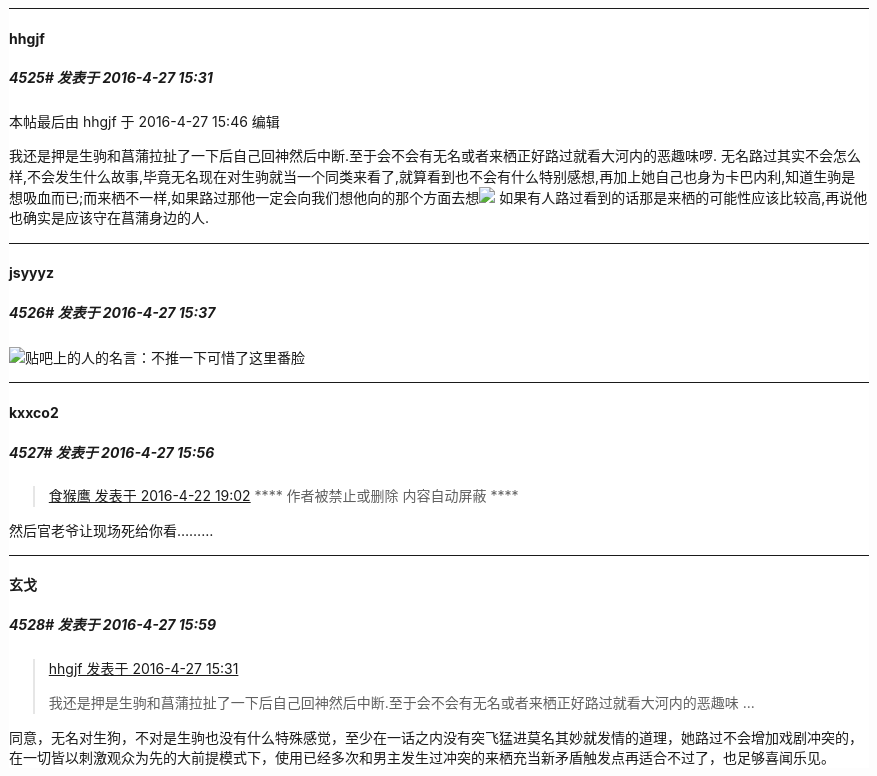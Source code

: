 





-----

####  hhgjf  
##### 4525#       发表于 2016-4-27 15:31



 本帖最后由 hhgjf 于 2016-4-27 15:46 编辑 

我还是押是生驹和菖蒲拉扯了一下后自己回神然后中断.至于会不会有无名或者来栖正好路过就看大河内的恶趣味啰. 无名路过其实不会怎么样,不会发生什么故事,毕竟无名现在对生驹就当一个同类来看了,就算看到也不会有什么特别感想,再加上她自己也身为卡巴内利,知道生驹是想吸血而已;而来栖不一样,如果路过那他一定会向我们想他向的那个方面去想<img src="https://static.saraba1st.com/image/smiley/face/161.jpg" referrerpolicy="no-referrer"> 如果有人路过看到的话那是来栖的可能性应该比较高,再说他也确实是应该守在菖蒲身边的人.







-----

####  jsyyyz  
##### 4526#       发表于 2016-4-27 15:37



<img src="https://static.saraba1st.com/image/smiley/face/06.gif" referrerpolicy="no-referrer">贴吧上的人的名言：不推一下可惜了这里番脸







-----

####  kxxco2  
##### 4527#       发表于 2016-4-27 15:56



<blockquote><a href="httphttps://bbs.saraba1st.com/2b/forum.php?mod=redirect&amp;amp;goto=findpost&amp;amp;pid=32212380&amp;amp;ptid=1180903" target="_blank">食猴鹰 发表于 2016-4-22 19:02</a>
**** 作者被禁止或删除 内容自动屏蔽 ****</blockquote>
然后官老爷让现场死给你看………







-----

####  玄戈  
##### 4528#       发表于 2016-4-27 15:59



<blockquote><a href="httphttps://bbs.saraba1st.com/2b/forum.php?mod=redirect&amp;goto=findpost&amp;pid=32265594&amp;ptid=1180903" target="_blank">hhgjf 发表于 2016-4-27 15:31</a>

我还是押是生驹和菖蒲拉扯了一下后自己回神然后中断.至于会不会有无名或者来栖正好路过就看大河内的恶趣味 ...</blockquote>
同意，无名对生狗，不对是生驹也没有什么特殊感觉，至少在一话之内没有突飞猛进莫名其妙就发情的道理，她路过不会增加戏剧冲突的，在一切皆以刺激观众为先的大前提模式下，使用已经多次和男主发生过冲突的来栖充当新矛盾触发点再适合不过了，也足够喜闻乐见。
